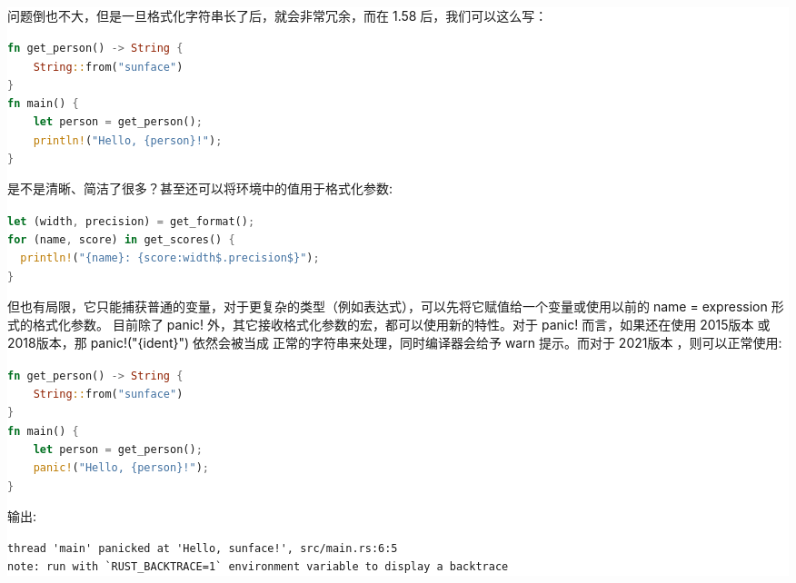 问题倒也不大，但是一旦格式化字符串长了后，就会非常冗余，而在 1.58 后，我们可以这么写：

``` rust
fn get_person() -> String {
    String::from("sunface")
}
fn main() {
    let person = get_person();
    println!("Hello, {person}!");
}
```

是不是清晰、简洁了很多？甚至还可以将环境中的值用于格式化参数:

``` rust
let (width, precision) = get_format();
for (name, score) in get_scores() {
  println!("{name}: {score:width$.precision$}");
}
```


但也有局限，它只能捕获普通的变量，对于更复杂的类型（例如表达式），可以先将它赋值给一个变量或使用以前的 name = expression 形式的格式化参数。 目前除了 panic! 外，其它接收格式化参数的宏，都可以使用新的特性。对于 panic! 而言，如果还在使用 2015版本 或 2018版本，那 panic!("{ident}") 依然会被当成 正常的字符串来处理，同时编译器会给予 warn 提示。而对于 2021版本 ，则可以正常使用:

``` rust
fn get_person() -> String {
    String::from("sunface")
}
fn main() {
    let person = get_person();
    panic!("Hello, {person}!");
}
```
输出:

``` shell
thread 'main' panicked at 'Hello, sunface!', src/main.rs:6:5
note: run with `RUST_BACKTRACE=1` environment variable to display a backtrace

```